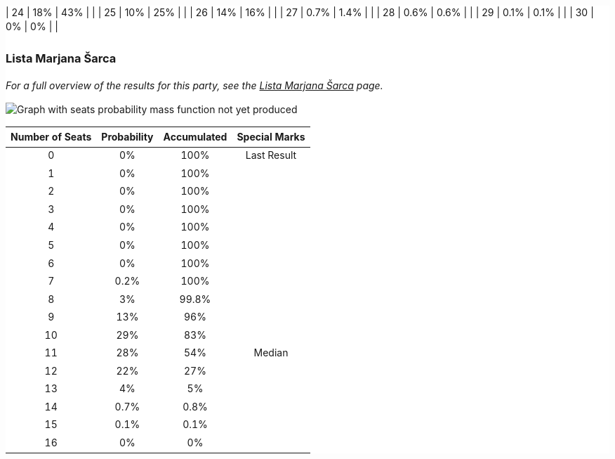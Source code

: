 | 24 | 18% | 43% |  |
| 25 | 10% | 25% |  |
| 26 | 14% | 16% |  |
| 27 | 0.7% | 1.4% |  |
| 28 | 0.6% | 0.6% |  |
| 29 | 0.1% | 0.1% |  |
| 30 | 0% | 0% |  |

### Lista Marjana Šarca

*For a full overview of the results for this party, see the [Lista Marjana Šarca](party-listamarjanašarca.html) page.*

![Graph with seats probability mass function not yet produced](2018-05-30-Mediana-seats-pmf-listamarjanašarca.png "Seats Probability Mass Function")

| Number of Seats | Probability | Accumulated | Special Marks |
|:---------------:|:-----------:|:-----------:|:-------------:|
| 0 | 0% | 100% | Last Result |
| 1 | 0% | 100% |  |
| 2 | 0% | 100% |  |
| 3 | 0% | 100% |  |
| 4 | 0% | 100% |  |
| 5 | 0% | 100% |  |
| 6 | 0% | 100% |  |
| 7 | 0.2% | 100% |  |
| 8 | 3% | 99.8% |  |
| 9 | 13% | 96% |  |
| 10 | 29% | 83% |  |
| 11 | 28% | 54% | Median |
| 12 | 22% | 27% |  |
| 13 | 4% | 5% |  |
| 14 | 0.7% | 0.8% |  |
| 15 | 0.1% | 0.1% |  |
| 16 | 0% | 0% |  |

